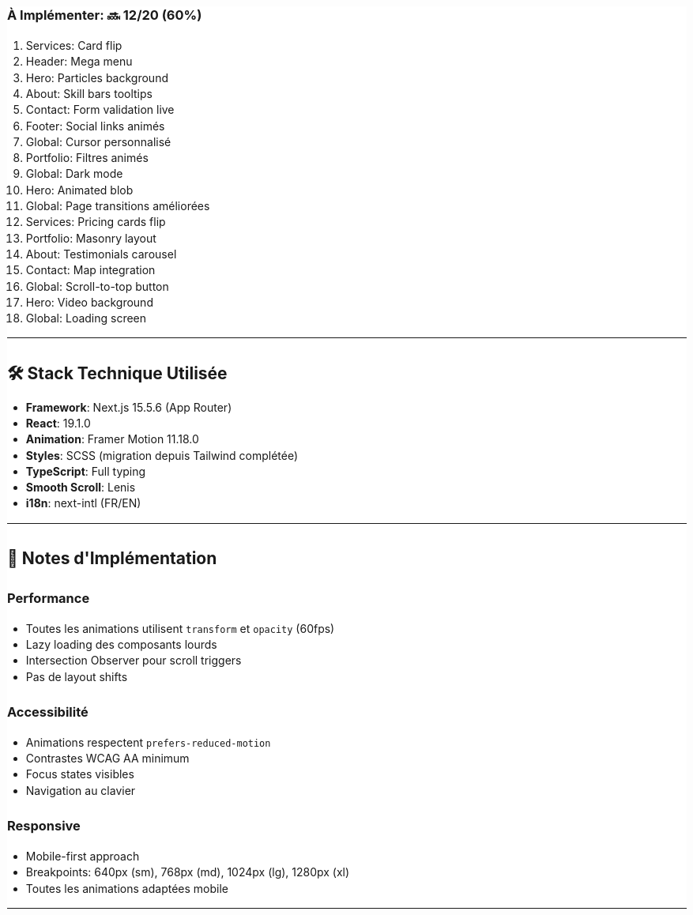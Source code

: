 ### À Implémenter: 🔜 12/20 (60%)
1. Services: Card flip
2. Header: Mega menu
3. Hero: Particles background
4. About: Skill bars tooltips
5. Contact: Form validation live
6. Footer: Social links animés
7. Global: Cursor personnalisé
8. Portfolio: Filtres animés
9. Global: Dark mode
10. Hero: Animated blob
11. Global: Page transitions améliorées
12. Services: Pricing cards flip
13. Portfolio: Masonry layout
14. About: Testimonials carousel
15. Contact: Map integration
16. Global: Scroll-to-top button
17. Hero: Video background
18. Global: Loading screen

---

## 🛠️ Stack Technique Utilisée

- **Framework**: Next.js 15.5.6 (App Router)
- **React**: 19.1.0
- **Animation**: Framer Motion 11.18.0
- **Styles**: SCSS (migration depuis Tailwind complétée)
- **TypeScript**: Full typing
- **Smooth Scroll**: Lenis
- **i18n**: next-intl (FR/EN)

---

## 📝 Notes d'Implémentation

### Performance
- Toutes les animations utilisent `transform` et `opacity` (60fps)
- Lazy loading des composants lourds
- Intersection Observer pour scroll triggers
- Pas de layout shifts

### Accessibilité
- Animations respectent `prefers-reduced-motion`
- Contrastes WCAG AA minimum
- Focus states visibles
- Navigation au clavier

### Responsive
- Mobile-first approach
- Breakpoints: 640px (sm), 768px (md), 1024px (lg), 1280px (xl)
- Toutes les animations adaptées mobile

---